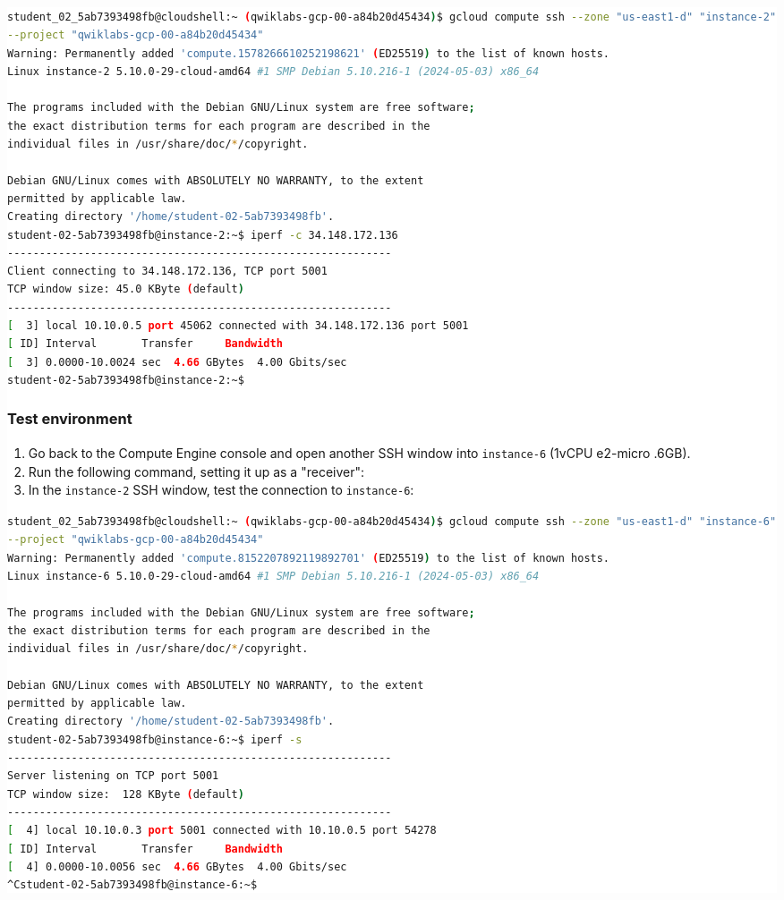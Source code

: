 ```sh
student_02_5ab7393498fb@cloudshell:~ (qwiklabs-gcp-00-a84b20d45434)$ gcloud compute ssh --zone "us-east1-d" "instance-2" --project "qwiklabs-gcp-00-a84b20d45434"
Warning: Permanently added 'compute.1578266610252198621' (ED25519) to the list of known hosts.
Linux instance-2 5.10.0-29-cloud-amd64 #1 SMP Debian 5.10.216-1 (2024-05-03) x86_64

The programs included with the Debian GNU/Linux system are free software;
the exact distribution terms for each program are described in the
individual files in /usr/share/doc/*/copyright.

Debian GNU/Linux comes with ABSOLUTELY NO WARRANTY, to the extent
permitted by applicable law.
Creating directory '/home/student-02-5ab7393498fb'.
student-02-5ab7393498fb@instance-2:~$ iperf -c 34.148.172.136
------------------------------------------------------------
Client connecting to 34.148.172.136, TCP port 5001
TCP window size: 45.0 KByte (default)
------------------------------------------------------------
[  3] local 10.10.0.5 port 45062 connected with 34.148.172.136 port 5001
[ ID] Interval       Transfer     Bandwidth
[  3] 0.0000-10.0024 sec  4.66 GBytes  4.00 Gbits/sec
student-02-5ab7393498fb@instance-2:~$ 
```

### Test environment

1. Go back to the Compute Engine console and open another SSH window into `instance-6` (1vCPU e2-micro .6GB).
2. Run the following command, setting it up as a "receiver":
3. In the `instance-2` SSH window, test the connection to `instance-6`:

```sh
student_02_5ab7393498fb@cloudshell:~ (qwiklabs-gcp-00-a84b20d45434)$ gcloud compute ssh --zone "us-east1-d" "instance-6" --project "qwiklabs-gcp-00-a84b20d45434"
Warning: Permanently added 'compute.8152207892119892701' (ED25519) to the list of known hosts.
Linux instance-6 5.10.0-29-cloud-amd64 #1 SMP Debian 5.10.216-1 (2024-05-03) x86_64

The programs included with the Debian GNU/Linux system are free software;
the exact distribution terms for each program are described in the
individual files in /usr/share/doc/*/copyright.

Debian GNU/Linux comes with ABSOLUTELY NO WARRANTY, to the extent
permitted by applicable law.
Creating directory '/home/student-02-5ab7393498fb'.
student-02-5ab7393498fb@instance-6:~$ iperf -s
------------------------------------------------------------
Server listening on TCP port 5001
TCP window size:  128 KByte (default)
------------------------------------------------------------
[  4] local 10.10.0.3 port 5001 connected with 10.10.0.5 port 54278
[ ID] Interval       Transfer     Bandwidth
[  4] 0.0000-10.0056 sec  4.66 GBytes  4.00 Gbits/sec
^Cstudent-02-5ab7393498fb@instance-6:~$ 
```
